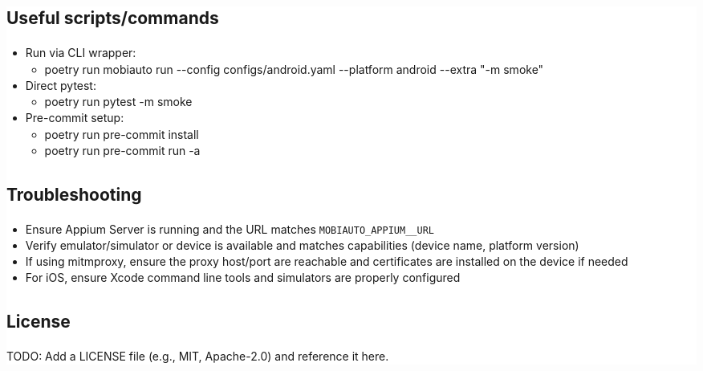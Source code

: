 ## Useful scripts/commands
- Run via CLI wrapper:
  - poetry run mobiauto run --config configs/android.yaml --platform android --extra "-m smoke"
- Direct pytest:
  - poetry run pytest -m smoke
- Pre-commit setup:
  - poetry run pre-commit install
  - poetry run pre-commit run -a

## Troubleshooting
- Ensure Appium Server is running and the URL matches `MOBIAUTO_APPIUM__URL`
- Verify emulator/simulator or device is available and matches capabilities (device name, platform version)
- If using mitmproxy, ensure the proxy host/port are reachable and certificates are installed on the device if needed
- For iOS, ensure Xcode command line tools and simulators are properly configured

## License
TODO: Add a LICENSE file (e.g., MIT, Apache-2.0) and reference it here.
